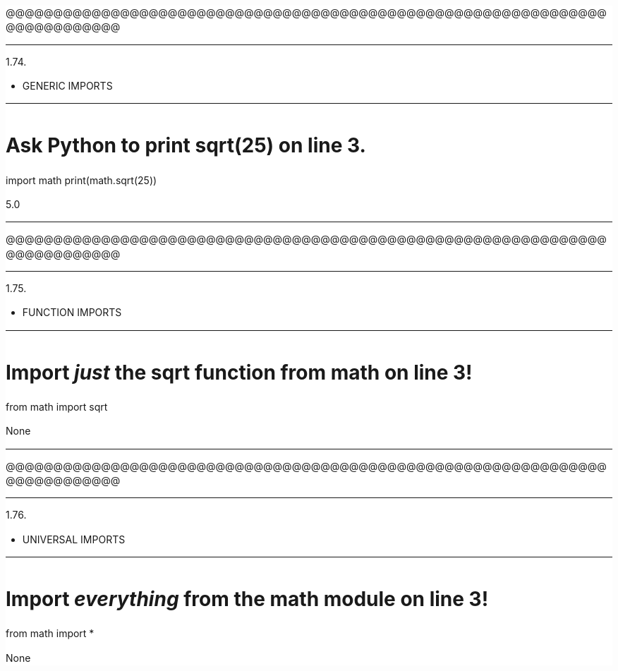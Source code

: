 @@@@@@@@@@@@@@@@@@@@@@@@@@@@@@@@@@@@@@@@@@@@@@@@@@@@@@@@@@@@@@@@@@@@@@@@@@@

----------------------------------------------------------------------

1.74.

- GENERIC IMPORTS

-----------------------------------

# Ask Python to print sqrt(25) on line 3.
import math
print(math.sqrt(25))

>>>
5.0
>>>

----------------------------------------------------------------------

@@@@@@@@@@@@@@@@@@@@@@@@@@@@@@@@@@@@@@@@@@@@@@@@@@@@@@@@@@@@@@@@@@@@@@@@@@@

----------------------------------------------------------------------

1.75.

- FUNCTION IMPORTS

-----------------------------------

# Import *just* the sqrt function from math on line 3!

from math import sqrt

>>>
None
>>>

----------------------------------------------------------------------

@@@@@@@@@@@@@@@@@@@@@@@@@@@@@@@@@@@@@@@@@@@@@@@@@@@@@@@@@@@@@@@@@@@@@@@@@@@

----------------------------------------------------------------------

1.76.

- UNIVERSAL IMPORTS

-----------------------------------

# Import *everything* from the math module on line 3!

from math import *

>>>
None
>>>
